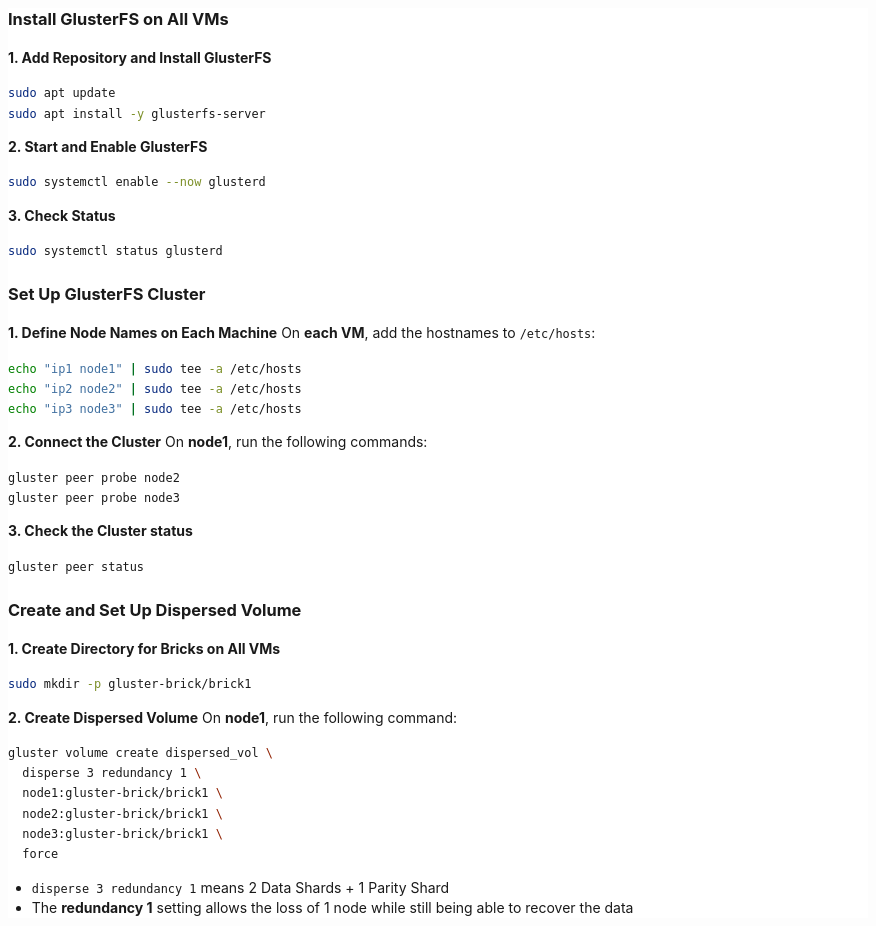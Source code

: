 ### Install GlusterFS on All VMs

**1. Add Repository and Install GlusterFS**
```bash
sudo apt update
sudo apt install -y glusterfs-server
```

**2. Start and Enable GlusterFS**
```bash
sudo systemctl enable --now glusterd
```

**3. Check Status**
```bash
sudo systemctl status glusterd
```

### Set Up GlusterFS Cluster

**1. Define Node Names on Each Machine**
On **each VM**, add the hostnames to `/etc/hosts`:
```bash
echo "ip1 node1" | sudo tee -a /etc/hosts
echo "ip2 node2" | sudo tee -a /etc/hosts
echo "ip3 node3" | sudo tee -a /etc/hosts
```

**2. Connect the Cluster**
On **node1**, run the following commands:
```bash
gluster peer probe node2
gluster peer probe node3
```

**3. Check the Cluster status**
```bash
gluster peer status
```

### Create and Set Up Dispersed Volume

**1. Create Directory for Bricks on All VMs**
```bash
sudo mkdir -p gluster-brick/brick1
```

**2. Create Dispersed Volume**
On **node1**, run the following command:
```bash
gluster volume create dispersed_vol \
  disperse 3 redundancy 1 \
  node1:gluster-brick/brick1 \
  node2:gluster-brick/brick1 \
  node3:gluster-brick/brick1 \
  force
```
- `disperse 3 redundancy 1` means 2 Data Shards + 1 Parity Shard  
- The **redundancy 1** setting allows the loss of 1 node while still being able to recover the data  
